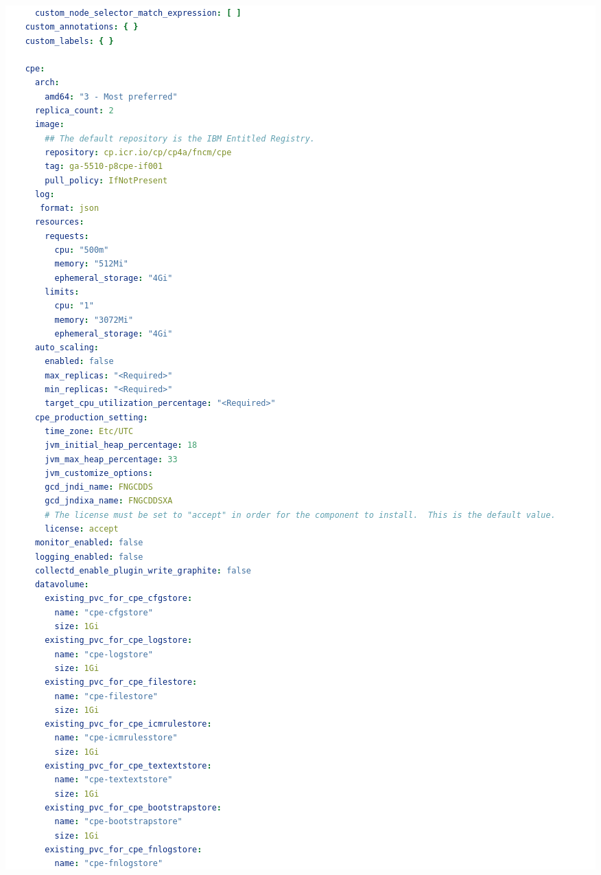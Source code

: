 ```yaml
      custom_node_selector_match_expression: [ ]
    custom_annotations: { }
    custom_labels: { }

    cpe:
      arch:
        amd64: "3 - Most preferred"
      replica_count: 2
      image:
        ## The default repository is the IBM Entitled Registry.
        repository: cp.icr.io/cp/cp4a/fncm/cpe
        tag: ga-5510-p8cpe-if001
        pull_policy: IfNotPresent
      log:
       format: json
      resources:
        requests:
          cpu: "500m"
          memory: "512Mi"
          ephemeral_storage: "4Gi"
        limits:
          cpu: "1"
          memory: "3072Mi"
          ephemeral_storage: "4Gi"
      auto_scaling:
        enabled: false
        max_replicas: "<Required>"
        min_replicas: "<Required>"
        target_cpu_utilization_percentage: "<Required>"
      cpe_production_setting:
        time_zone: Etc/UTC
        jvm_initial_heap_percentage: 18
        jvm_max_heap_percentage: 33
        jvm_customize_options:
        gcd_jndi_name: FNGCDDS
        gcd_jndixa_name: FNGCDDSXA
        # The license must be set to "accept" in order for the component to install.  This is the default value.
        license: accept
      monitor_enabled: false
      logging_enabled: false
      collectd_enable_plugin_write_graphite: false
      datavolume:
        existing_pvc_for_cpe_cfgstore: 
          name: "cpe-cfgstore"
          size: 1Gi
        existing_pvc_for_cpe_logstore: 
          name: "cpe-logstore"
          size: 1Gi
        existing_pvc_for_cpe_filestore: 
          name: "cpe-filestore"
          size: 1Gi
        existing_pvc_for_cpe_icmrulestore: 
          name: "cpe-icmrulesstore"
          size: 1Gi
        existing_pvc_for_cpe_textextstore: 
          name: "cpe-textextstore"
          size: 1Gi
        existing_pvc_for_cpe_bootstrapstore: 
          name: "cpe-bootstrapstore"
          size: 1Gi
        existing_pvc_for_cpe_fnlogstore: 
          name: "cpe-fnlogstore"
```